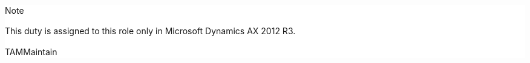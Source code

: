 > [!NOTE]
> <P>This duty is assigned to this role only in Microsoft Dynamics AX 2012 R3.</P>


</div></td>
<td><p>TAMMaintain</p></td>
<td><p></p></td>
</tr>
</tbody>
</table>

  


